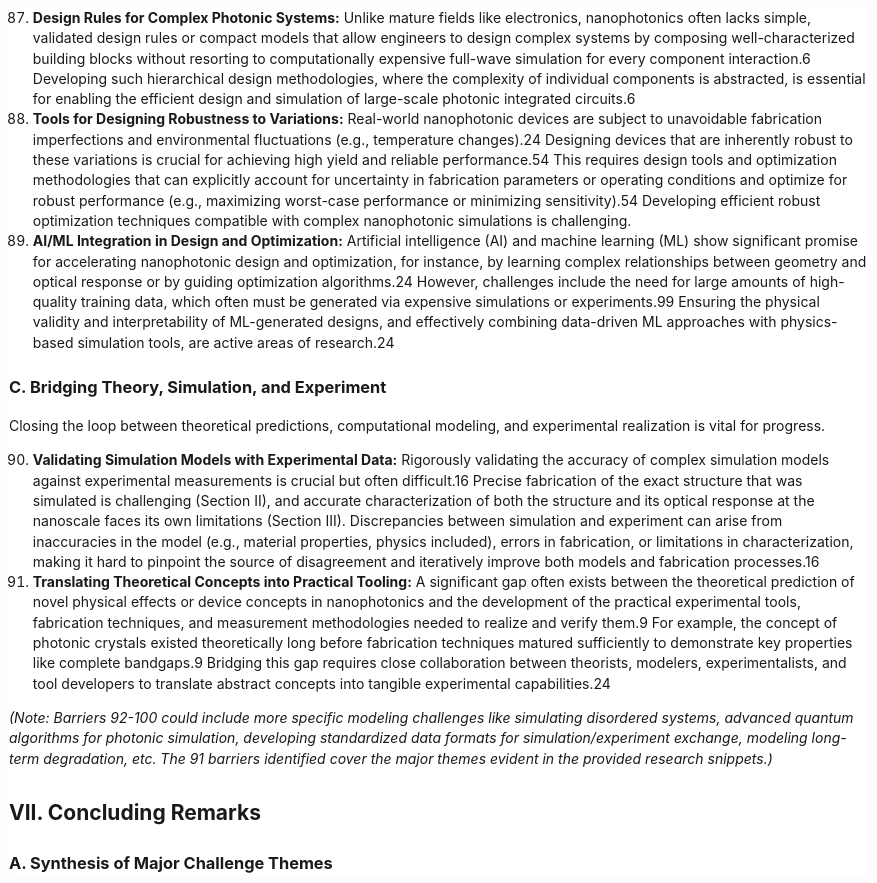 87. **Design Rules for Complex Photonic Systems:** Unlike mature fields like electronics, nanophotonics often lacks simple, validated design rules or compact models that allow engineers to design complex systems by composing well-characterized building blocks without resorting to computationally expensive full-wave simulation for every component interaction.6 Developing such hierarchical design methodologies, where the complexity of individual components is abstracted, is essential for enabling the efficient design and simulation of large-scale photonic integrated circuits.6  
88. **Tools for Designing Robustness to Variations:** Real-world nanophotonic devices are subject to unavoidable fabrication imperfections and environmental fluctuations (e.g., temperature changes).24 Designing devices that are inherently robust to these variations is crucial for achieving high yield and reliable performance.54 This requires design tools and optimization methodologies that can explicitly account for uncertainty in fabrication parameters or operating conditions and optimize for robust performance (e.g., maximizing worst-case performance or minimizing sensitivity).54 Developing efficient robust optimization techniques compatible with complex nanophotonic simulations is challenging.  
89. **AI/ML Integration in Design and Optimization:** Artificial intelligence (AI) and machine learning (ML) show significant promise for accelerating nanophotonic design and optimization, for instance, by learning complex relationships between geometry and optical response or by guiding optimization algorithms.24 However, challenges include the need for large amounts of high-quality training data, which often must be generated via expensive simulations or experiments.99 Ensuring the physical validity and interpretability of ML-generated designs, and effectively combining data-driven ML approaches with physics-based simulation tools, are active areas of research.24

### **C. Bridging Theory, Simulation, and Experiment**

Closing the loop between theoretical predictions, computational modeling, and experimental realization is vital for progress.

90. **Validating Simulation Models with Experimental Data:** Rigorously validating the accuracy of complex simulation models against experimental measurements is crucial but often difficult.16 Precise fabrication of the exact structure that was simulated is challenging (Section II), and accurate characterization of both the structure and its optical response at the nanoscale faces its own limitations (Section III). Discrepancies between simulation and experiment can arise from inaccuracies in the model (e.g., material properties, physics included), errors in fabrication, or limitations in characterization, making it hard to pinpoint the source of disagreement and iteratively improve both models and fabrication processes.16  
91. **Translating Theoretical Concepts into Practical Tooling:** A significant gap often exists between the theoretical prediction of novel physical effects or device concepts in nanophotonics and the development of the practical experimental tools, fabrication techniques, and measurement methodologies needed to realize and verify them.9 For example, the concept of photonic crystals existed theoretically long before fabrication techniques matured sufficiently to demonstrate key properties like complete bandgaps.9 Bridging this gap requires close collaboration between theorists, modelers, experimentalists, and tool developers to translate abstract concepts into tangible experimental capabilities.24

*(Note: Barriers 92-100 could include more specific modeling challenges like simulating disordered systems, advanced quantum algorithms for photonic simulation, developing standardized data formats for simulation/experiment exchange, modeling long-term degradation, etc. The 91 barriers identified cover the major themes evident in the provided research snippets.)*

## **VII. Concluding Remarks**

### **A. Synthesis of Major Challenge Themes**
